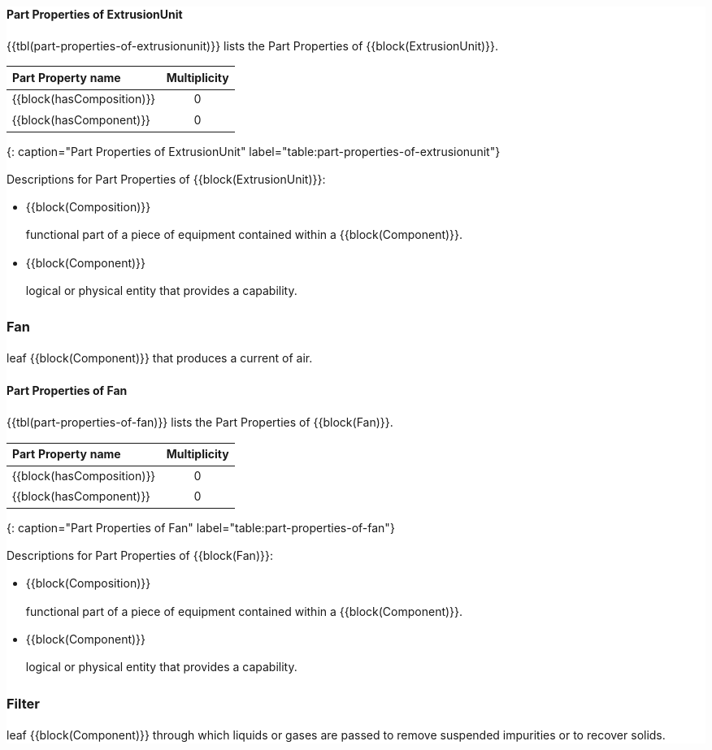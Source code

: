 

#### Part Properties of ExtrusionUnit

{{tbl(part-properties-of-extrusionunit)}} lists the Part Properties of {{block(ExtrusionUnit)}}.

|Part Property name|Multiplicity|
|:-|:-:|
|{{block(hasComposition)}}|0|
|{{block(hasComponent)}}|0|
{: caption="Part Properties of ExtrusionUnit" label="table:part-properties-of-extrusionunit"}

Descriptions for Part Properties of {{block(ExtrusionUnit)}}:

* {{block(Composition)}} 

    functional part of a piece of equipment contained within a {{block(Component)}}.

* {{block(Component)}} 

    logical or physical entity that provides a capability.

### Fan

leaf {{block(Component)}} that produces a current of air.



#### Part Properties of Fan

{{tbl(part-properties-of-fan)}} lists the Part Properties of {{block(Fan)}}.

|Part Property name|Multiplicity|
|:-|:-:|
|{{block(hasComposition)}}|0|
|{{block(hasComponent)}}|0|
{: caption="Part Properties of Fan" label="table:part-properties-of-fan"}

Descriptions for Part Properties of {{block(Fan)}}:

* {{block(Composition)}} 

    functional part of a piece of equipment contained within a {{block(Component)}}.

* {{block(Component)}} 

    logical or physical entity that provides a capability.

### Filter

leaf {{block(Component)}} through which liquids or gases are passed to remove suspended impurities or to recover solids.



